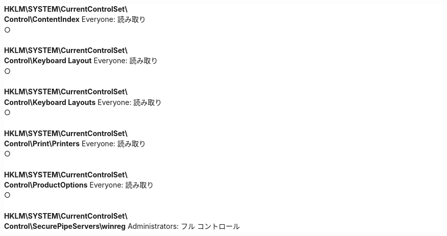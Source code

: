 <tr class="odd">
<td style="border:1px solid black;"><strong>HKLM\SYSTEM\CurrentControlSet\</strong><br />
<strong>Control\ContentIndex</strong></td>
<td style="border:1px solid black;">Everyone: 読み取り</td>
<td style="border:1px solid black;"><br />
</td>
<td style="border:1px solid black;">○</td>
<td style="border:1px solid black;"><br />
</td>
<td style="border:1px solid black;"><br />
</td>
</tr>
<tr class="even">
<td style="border:1px solid black;"><strong>HKLM\SYSTEM\CurrentControlSet\</strong><br />
<strong>Control\Keyboard Layout</strong></td>
<td style="border:1px solid black;">Everyone: 読み取り</td>
<td style="border:1px solid black;"><br />
</td>
<td style="border:1px solid black;">○</td>
<td style="border:1px solid black;"><br />
</td>
<td style="border:1px solid black;"><br />
</td>
</tr>
<tr class="odd">
<td style="border:1px solid black;"><strong>HKLM\SYSTEM\CurrentControlSet\</strong><br />
<strong>Control\Keyboard Layouts</strong></td>
<td style="border:1px solid black;">Everyone: 読み取り</td>
<td style="border:1px solid black;"><br />
</td>
<td style="border:1px solid black;">○</td>
<td style="border:1px solid black;"><br />
</td>
<td style="border:1px solid black;"><br />
</td>
</tr>
<tr class="even">
<td style="border:1px solid black;"><strong>HKLM\SYSTEM\CurrentControlSet\</strong><br />
<strong>Control\Print\Printers</strong></td>
<td style="border:1px solid black;">Everyone: 読み取り</td>
<td style="border:1px solid black;"><br />
</td>
<td style="border:1px solid black;">○</td>
<td style="border:1px solid black;"><br />
</td>
<td style="border:1px solid black;"><br />
</td>
</tr>
<tr class="odd">
<td style="border:1px solid black;"><strong>HKLM\SYSTEM\CurrentControlSet\</strong><br />
<strong>Control\ProductOptions</strong></td>
<td style="border:1px solid black;">Everyone: 読み取り</td>
<td style="border:1px solid black;"><br />
</td>
<td style="border:1px solid black;">○</td>
<td style="border:1px solid black;"><br />
</td>
<td style="border:1px solid black;"><br />
</td>
</tr>
<tr class="even">
<td style="border:1px solid black;"><strong>HKLM\SYSTEM\CurrentControlSet\</strong><br />
<strong>Control\SecurePipeServers\winreg</strong></td>
<td style="border:1px solid black;">Administrators: フル コントロール<br />